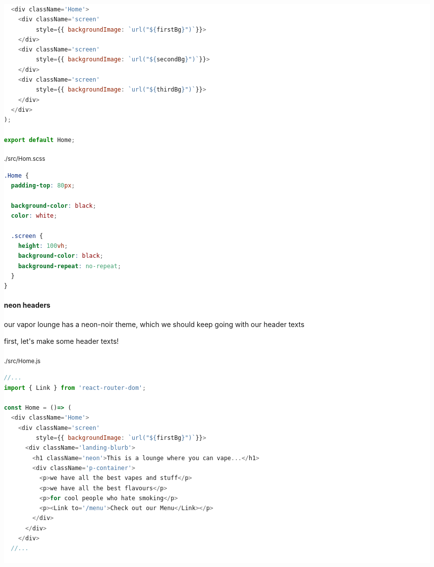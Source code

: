 ```js
  <div className='Home'>
    <div className='screen'
         style={{ backgroundImage: `url("${firstBg}")`}}>
    </div>
    <div className='screen'
         style={{ backgroundImage: `url("${secondBg}")`}}>
    </div>
    <div className='screen'
         style={{ backgroundImage: `url("${thirdBg}")`}}>
    </div>
  </div>
);

export default Home;
```

<sub>./src/Hom.scss</sub>
```scss
.Home {
  padding-top: 80px;

  background-color: black;
  color: white;

  .screen {
    height: 100vh;
    background-color: black;
    background-repeat: no-repeat;
  }
}
```

#### neon headers

our vapor lounge has a neon-noir theme, which we should keep going with our header texts


first, let's make some header texts!

<sub>./src/Home.js</sub>
```js
//...
import { Link } from 'react-router-dom';

const Home = ()=> (
  <div className='Home'>
    <div className='screen'
         style={{ backgroundImage: `url("${firstBg}")`}}>
      <div className='landing-blurb'>
        <h1 className='neon'>This is a lounge where you can vape...</h1>
        <div className='p-container'>
          <p>we have all the best vapes and stuff</p>
          <p>we have all the best flavours</p>
          <p>for cool people who hate smoking</p>
          <p><Link to='/menu'>Check out our Menu</Link></p>
        </div>
      </div>
    </div>
  //...
  
```

